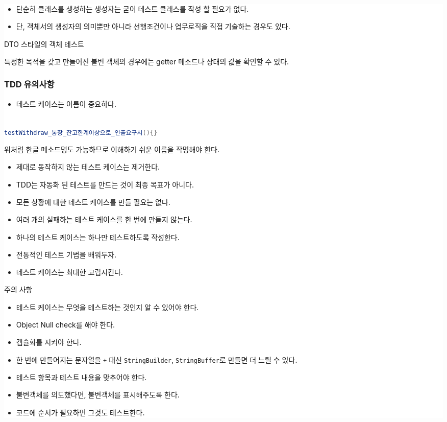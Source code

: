  * 단순히 클래스를 생성하는 생성자는 굳이 테스트 클래스를 작성 할 필요가 없다.

 * 단, 객체서의 생성자의 의미뿐만 아니라 선행조건이나 업무로직을 직접 기술하는 경우도 있다.





DTO 스타일의 객체 테스트

특정한 목적을 갖고 만들어진 불변 객체의 경우에는 getter 메소드나 상태의 값을 확인할 수 있다.



### TDD 유의사항



* 테스트 케이스는 이름이 중요하다.

```java

testWithdraw_통장_잔고한계이상으로_인출요구시(){}

```

위처럼 한글 메소드명도 가능하므로 이해하기 쉬운 이름을 작명해야 한다.



* 제대로 동작하지 않는 테스트 케이스는 제거한다.

* TDD는 자동화 된 테스트를 만드는 것이 최종 목표가 아니다.

* 모든 상황에 대한 테스트 케이스를 만들 필요는 없다.

* 여러 개의 실패하는 테스트 케이스를 한 번에 만들지 않는다.

* 하나의 테스트 케이스는 하나만 테스트하도록 작성한다.

* 전통적인 테스트 기법을 배워두자.

* 테스트 케이스는 최대한 고립시킨다.





주의 사항



* 테스트 케이스는 무엇을 테스트하는 것인지 알 수 있어야 한다.

* Object Null check를 해야 한다.

* 캡슐화를 지켜야 한다.

* 한 번에 만들어지는 문자열을 `+` 대신 `StringBuilder`, `StringBuffer`로 만들면 더 느릴 수 있다.

* 테스트 항목과 테스트 내용을 맞추어야 한다.

* 불변객체를 의도했다면, 불변객체를 표시해주도록 한다.

* 코드에 순서가 필요하면 그것도 테스트한다.
